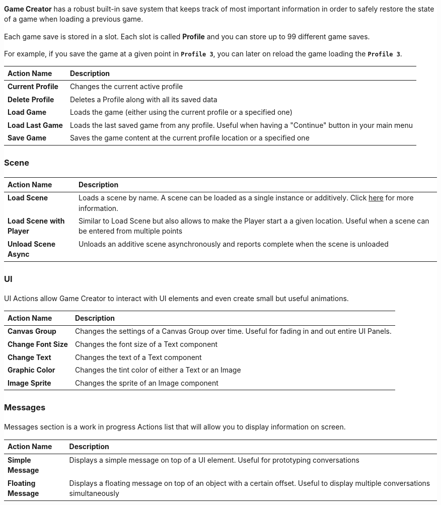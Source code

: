 **Game Creator** has a robust built-in save system that keeps track of most important information in order to safely restore the state of a game when loading a previous game.

Each game save is stored in a slot. Each slot is called **Profile** and you can store up to 99 different game saves.

For example, if you save the game at a given point in **`Profile 3`**, you can later on reload the game loading the **`Profile 3`**.

| Action Name | Description |
| :--- | :--- |
| **Current Profile** | Changes the current active profile |
| **Delete Profile** | Deletes a Profile along with all its saved data |
| **Load Game** | Loads the game \(either using the current profile or a specified one\) |
| **Load Last Game** | Loads the last saved game from any profile. Useful when having a "Continue" button in your main menu |
| **Save Game** | Saves the game content at the current profile location or a specified one |

### Scene

| Action Name | Description |
| :--- | :--- |
| **Load Scene** | Loads a scene by name. A scene can be loaded as a single instance or additively. Click [here](https://docs.unity3d.com/ScriptReference/SceneManagement.LoadSceneMode.html) for more information. |
| **Load Scene with Player** | Similar to Load Scene but also allows to make the Player start a a given location. Useful when a scene can be entered from multiple points |
| **Unload Scene Async** | Unloads an additive scene asynchronously and reports complete when the scene is unloaded |

### UI

UI Actions allow Game Creator to interact with UI elements and even create small but useful animations.

| Action Name | Description |
| :--- | :--- |
| **Canvas Group** | Changes the settings of a Canvas Group over time. Useful for fading in and out entire UI Panels. |
| **Change Font Size** | Changes the font size of a Text component |
| **Change Text** | Changes the text of a Text component |
| **Graphic Color** | Changes the tint color of either a Text or an Image |
| **Image Sprite** | Changes the sprite of an Image component |

### Messages

Messages section is a work in progress Actions list that will allow you to display information on screen.

| Action Name | Description |
| :--- | :--- |
| **Simple Message** | Displays a simple message on top of a UI element. Useful for prototyping conversations |
| **Floating Message** | Displays a floating message on top of an object with a certain offset. Useful to display multiple conversations simultaneously |
